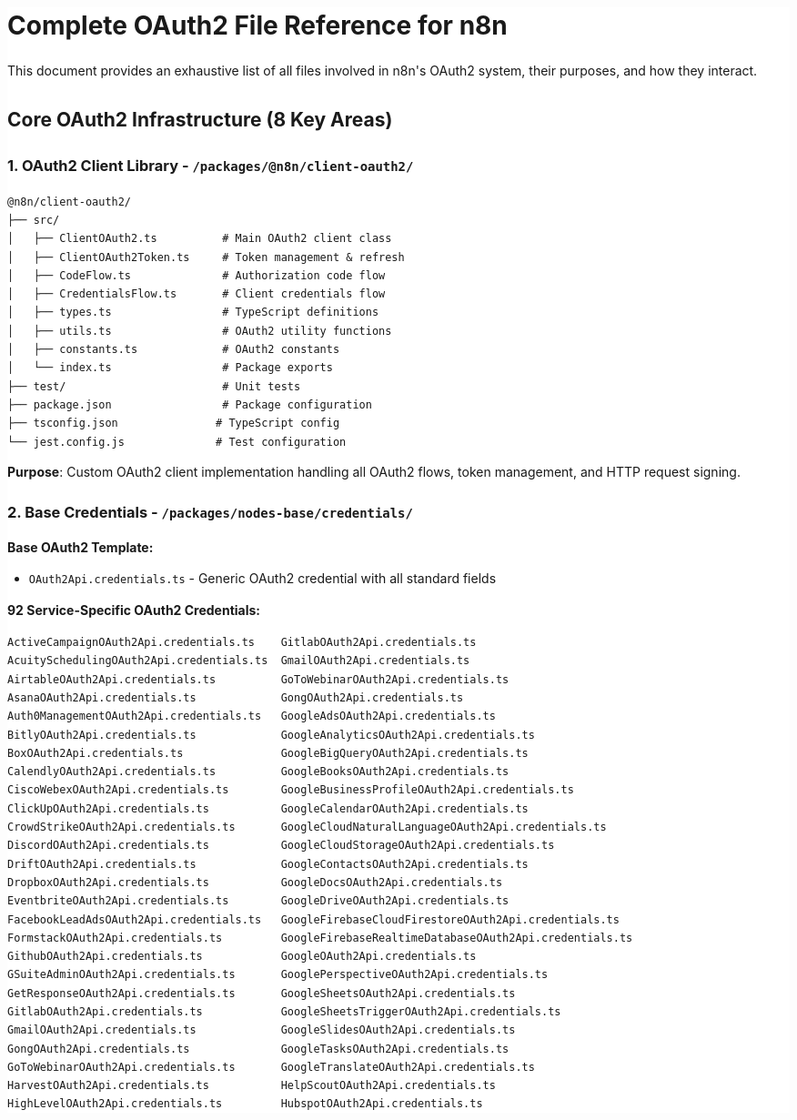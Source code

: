 # Complete OAuth2 File Reference for n8n

This document provides an exhaustive list of all files involved in n8n's OAuth2 system, their purposes, and how they interact.

## Core OAuth2 Infrastructure (8 Key Areas)

### 1. OAuth2 Client Library - `/packages/@n8n/client-oauth2/`

```
@n8n/client-oauth2/
├── src/
│   ├── ClientOAuth2.ts          # Main OAuth2 client class
│   ├── ClientOAuth2Token.ts     # Token management & refresh
│   ├── CodeFlow.ts              # Authorization code flow
│   ├── CredentialsFlow.ts       # Client credentials flow  
│   ├── types.ts                 # TypeScript definitions
│   ├── utils.ts                 # OAuth2 utility functions
│   ├── constants.ts             # OAuth2 constants
│   └── index.ts                 # Package exports
├── test/                        # Unit tests
├── package.json                 # Package configuration
├── tsconfig.json               # TypeScript config
└── jest.config.js              # Test configuration
```

**Purpose**: Custom OAuth2 client implementation handling all OAuth2 flows, token management, and HTTP request signing.

### 2. Base Credentials - `/packages/nodes-base/credentials/`

**Base OAuth2 Template:**
- `OAuth2Api.credentials.ts` - Generic OAuth2 credential with all standard fields

**92 Service-Specific OAuth2 Credentials:**
```
ActiveCampaignOAuth2Api.credentials.ts    GitlabOAuth2Api.credentials.ts
AcuitySchedulingOAuth2Api.credentials.ts  GmailOAuth2Api.credentials.ts
AirtableOAuth2Api.credentials.ts          GoToWebinarOAuth2Api.credentials.ts
AsanaOAuth2Api.credentials.ts             GongOAuth2Api.credentials.ts
Auth0ManagementOAuth2Api.credentials.ts   GoogleAdsOAuth2Api.credentials.ts
BitlyOAuth2Api.credentials.ts             GoogleAnalyticsOAuth2Api.credentials.ts
BoxOAuth2Api.credentials.ts               GoogleBigQueryOAuth2Api.credentials.ts
CalendlyOAuth2Api.credentials.ts          GoogleBooksOAuth2Api.credentials.ts
CiscoWebexOAuth2Api.credentials.ts        GoogleBusinessProfileOAuth2Api.credentials.ts
ClickUpOAuth2Api.credentials.ts           GoogleCalendarOAuth2Api.credentials.ts
CrowdStrikeOAuth2Api.credentials.ts       GoogleCloudNaturalLanguageOAuth2Api.credentials.ts
DiscordOAuth2Api.credentials.ts           GoogleCloudStorageOAuth2Api.credentials.ts
DriftOAuth2Api.credentials.ts             GoogleContactsOAuth2Api.credentials.ts
DropboxOAuth2Api.credentials.ts           GoogleDocsOAuth2Api.credentials.ts
EventbriteOAuth2Api.credentials.ts        GoogleDriveOAuth2Api.credentials.ts
FacebookLeadAdsOAuth2Api.credentials.ts   GoogleFirebaseCloudFirestoreOAuth2Api.credentials.ts
FormstackOAuth2Api.credentials.ts         GoogleFirebaseRealtimeDatabaseOAuth2Api.credentials.ts
GithubOAuth2Api.credentials.ts            GoogleOAuth2Api.credentials.ts
GSuiteAdminOAuth2Api.credentials.ts       GooglePerspectiveOAuth2Api.credentials.ts
GetResponseOAuth2Api.credentials.ts       GoogleSheetsOAuth2Api.credentials.ts
GitlabOAuth2Api.credentials.ts            GoogleSheetsTriggerOAuth2Api.credentials.ts
GmailOAuth2Api.credentials.ts             GoogleSlidesOAuth2Api.credentials.ts
GongOAuth2Api.credentials.ts              GoogleTasksOAuth2Api.credentials.ts
GoToWebinarOAuth2Api.credentials.ts       GoogleTranslateOAuth2Api.credentials.ts
HarvestOAuth2Api.credentials.ts           HelpScoutOAuth2Api.credentials.ts
HighLevelOAuth2Api.credentials.ts         HubspotOAuth2Api.credentials.ts
```